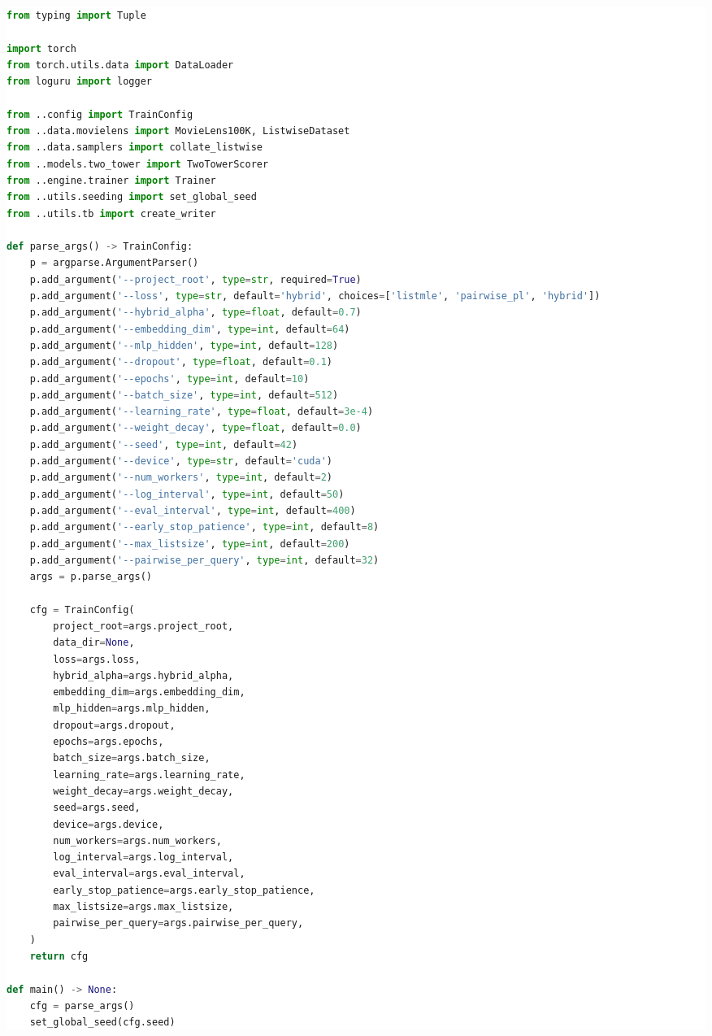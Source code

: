 ```python
from typing import Tuple

import torch
from torch.utils.data import DataLoader
from loguru import logger

from ..config import TrainConfig
from ..data.movielens import MovieLens100K, ListwiseDataset
from ..data.samplers import collate_listwise
from ..models.two_tower import TwoTowerScorer
from ..engine.trainer import Trainer
from ..utils.seeding import set_global_seed
from ..utils.tb import create_writer

def parse_args() -> TrainConfig:
    p = argparse.ArgumentParser()
    p.add_argument('--project_root', type=str, required=True)
    p.add_argument('--loss', type=str, default='hybrid', choices=['listmle', 'pairwise_pl', 'hybrid'])
    p.add_argument('--hybrid_alpha', type=float, default=0.7)
    p.add_argument('--embedding_dim', type=int, default=64)
    p.add_argument('--mlp_hidden', type=int, default=128)
    p.add_argument('--dropout', type=float, default=0.1)
    p.add_argument('--epochs', type=int, default=10)
    p.add_argument('--batch_size', type=int, default=512)
    p.add_argument('--learning_rate', type=float, default=3e-4)
    p.add_argument('--weight_decay', type=float, default=0.0)
    p.add_argument('--seed', type=int, default=42)
    p.add_argument('--device', type=str, default='cuda')
    p.add_argument('--num_workers', type=int, default=2)
    p.add_argument('--log_interval', type=int, default=50)
    p.add_argument('--eval_interval', type=int, default=400)
    p.add_argument('--early_stop_patience', type=int, default=8)
    p.add_argument('--max_listsize', type=int, default=200)
    p.add_argument('--pairwise_per_query', type=int, default=32)
    args = p.parse_args()

    cfg = TrainConfig(
        project_root=args.project_root,
        data_dir=None,
        loss=args.loss,
        hybrid_alpha=args.hybrid_alpha,
        embedding_dim=args.embedding_dim,
        mlp_hidden=args.mlp_hidden,
        dropout=args.dropout,
        epochs=args.epochs,
        batch_size=args.batch_size,
        learning_rate=args.learning_rate,
        weight_decay=args.weight_decay,
        seed=args.seed,
        device=args.device,
        num_workers=args.num_workers,
        log_interval=args.log_interval,
        eval_interval=args.eval_interval,
        early_stop_patience=args.early_stop_patience,
        max_listsize=args.max_listsize,
        pairwise_per_query=args.pairwise_per_query,
    )
    return cfg

def main() -> None:
    cfg = parse_args()
    set_global_seed(cfg.seed)
```